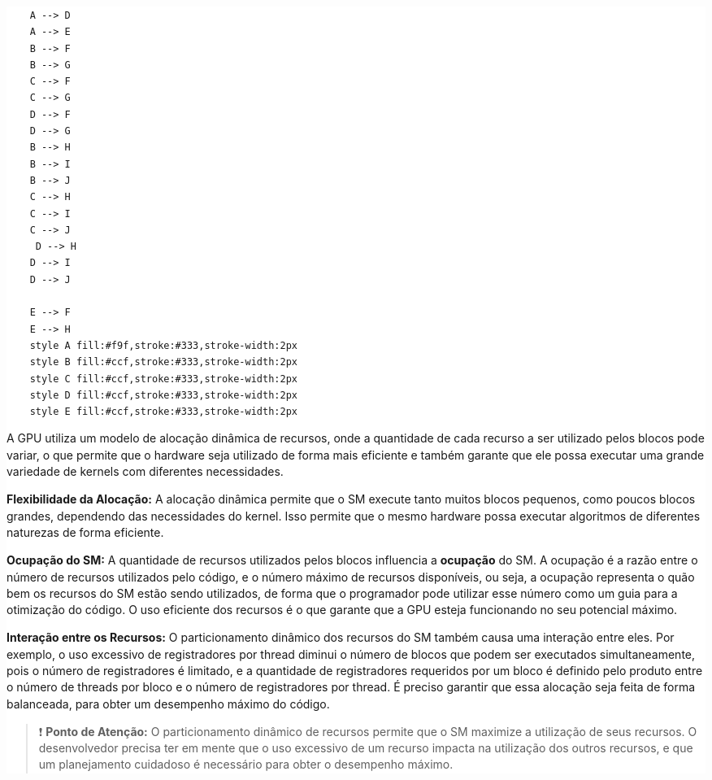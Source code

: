 ```mermaid
    A --> D
    A --> E
    B --> F
    B --> G
    C --> F
    C --> G
    D --> F
    D --> G
    B --> H
    B --> I
    B --> J
    C --> H
    C --> I
    C --> J
     D --> H
    D --> I
    D --> J

    E --> F
    E --> H
    style A fill:#f9f,stroke:#333,stroke-width:2px
    style B fill:#ccf,stroke:#333,stroke-width:2px
    style C fill:#ccf,stroke:#333,stroke-width:2px
    style D fill:#ccf,stroke:#333,stroke-width:2px
    style E fill:#ccf,stroke:#333,stroke-width:2px
```

A GPU utiliza um modelo de alocação dinâmica de recursos, onde a quantidade de cada recurso a ser utilizado pelos blocos pode variar, o que permite que o hardware seja utilizado de forma mais eficiente e também garante que ele possa executar uma grande variedade de kernels com diferentes necessidades.

**Flexibilidade da Alocação:**
A alocação dinâmica permite que o SM execute tanto muitos blocos pequenos, como poucos blocos grandes, dependendo das necessidades do kernel. Isso permite que o mesmo hardware possa executar algoritmos de diferentes naturezas de forma eficiente.

**Ocupação do SM:**
A quantidade de recursos utilizados pelos blocos influencia a **ocupação** do SM. A ocupação é a razão entre o número de recursos utilizados pelo código, e o número máximo de recursos disponíveis, ou seja, a ocupação representa o quão bem os recursos do SM estão sendo utilizados, de forma que o programador pode utilizar esse número como um guia para a otimização do código. O uso eficiente dos recursos é o que garante que a GPU esteja funcionando no seu potencial máximo.

**Interação entre os Recursos:**
O particionamento dinâmico dos recursos do SM também causa uma interação entre eles. Por exemplo, o uso excessivo de registradores por thread diminui o número de blocos que podem ser executados simultaneamente, pois o número de registradores é limitado, e a quantidade de registradores requeridos por um bloco é definido pelo produto entre o número de threads por bloco e o número de registradores por thread. É preciso garantir que essa alocação seja feita de forma balanceada, para obter um desempenho máximo do código.

> ❗ **Ponto de Atenção:** O particionamento dinâmico de recursos permite que o SM maximize a utilização de seus recursos. O desenvolvedor precisa ter em mente que o uso excessivo de um recurso impacta na utilização dos outros recursos, e que um planejamento cuidadoso é necessário para obter o desempenho máximo.
